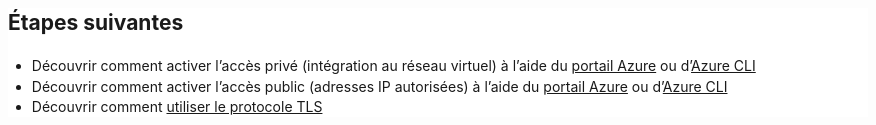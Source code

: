 
## <a name="next-steps"></a>Étapes suivantes
* Découvrir comment activer l’accès privé (intégration au réseau virtuel) à l’aide du [portail Azure](how-to-manage-virtual-network-portal.md) ou d’[Azure CLI](how-to-manage-virtual-network-cli.md)
* Découvrir comment activer l’accès public (adresses IP autorisées) à l’aide du [portail Azure](how-to-manage-firewall-portal.md) ou d’[Azure CLI](how-to-manage-firewall-cli.md)
* Découvrir comment [utiliser le protocole TLS](how-to-connect-tls-ssl.md)
